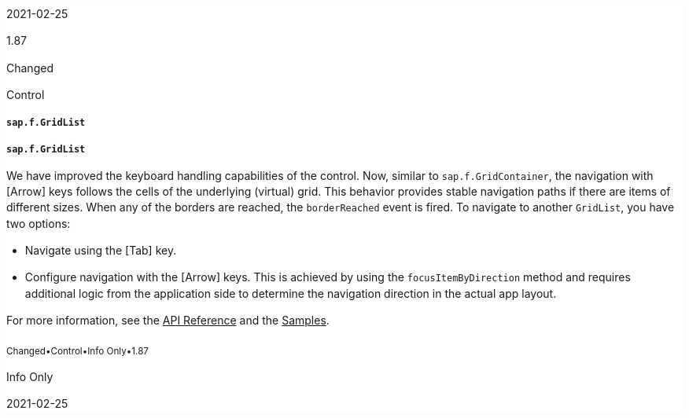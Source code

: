 2021-02-25

</td>
</tr>
<tr>
<td valign="top">

1.87 

</td>
<td valign="top">

Changed 

</td>
<td valign="top">

Control 

</td>
<td valign="top">

**`sap.f.GridList`** 

</td>
<td valign="top">

**`sap.f.GridList`**

We have improved the keyboard handling capabilities of the control. Now, similar to `sap.f.GridContainer`, the navigation with [Arrow\] keys follows the cells of the underlying \(virtual\) grid. This behavior provides stable navigation paths if there are items of different sizes. When any of the borders are reached, the `borderReached` event is fired. To navigate to another `GridList`, you have two options:

-   Navigate using the [Tab\] key.

-   Configure navigation with the [Arrow\] keys. This is achieved by using the `focusItemByDirection` method and requires additional logic from the application side to determine the navigation direction in the actual app layout.


For more information, see the [API Reference](https://sdk.openui5.org/api/sap.f.GridList) and the [Samples](https://sdk.openui5.org/entity/sap.f.GridList).

<sub>Changed•Control•Info Only•1.87</sub>

</td>
<td valign="top">

Info Only 

</td>
<td valign="top">

2021-02-25

</td>
</tr>
<tr>
<td valign="top">
